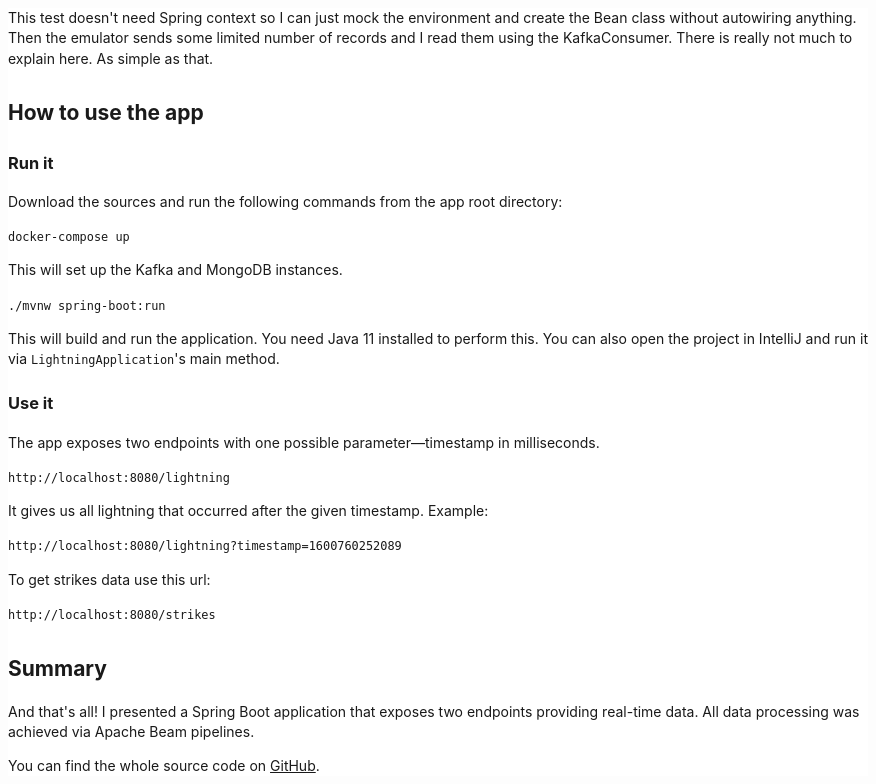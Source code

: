 This test doesn't need Spring context so I can just mock the environment and create the Bean class without autowiring anything. Then the emulator sends some limited number of records and I read them using the KafkaConsumer. There is really not much to explain here. As simple as that.

## How to use the app
### Run it
Download the sources and run the following commands from the app root directory:
```
docker-compose up
```
This will set up the Kafka and MongoDB instances.
```
./mvnw spring-boot:run
```
This will build and run the application. You need Java 11 installed to perform this. You can also open the project in IntelliJ and run it via `LightningApplication`'s main method.

### Use it

The app exposes two endpoints with one possible parameter—timestamp in milliseconds.
```
http://localhost:8080/lightning
``` 
It gives us all lightning that occurred after the given timestamp. Example:
```
http://localhost:8080/lightning?timestamp=1600760252089
```
To get strikes data use this url:
```
http://localhost:8080/strikes
```

## Summary

And that's all! I presented a Spring Boot application that exposes two endpoints providing real-time data. All data processing was achieved via Apache Beam pipelines.

You can find the whole source code on [GitHub](https://github.com/piotr-szuberski/lightning).


